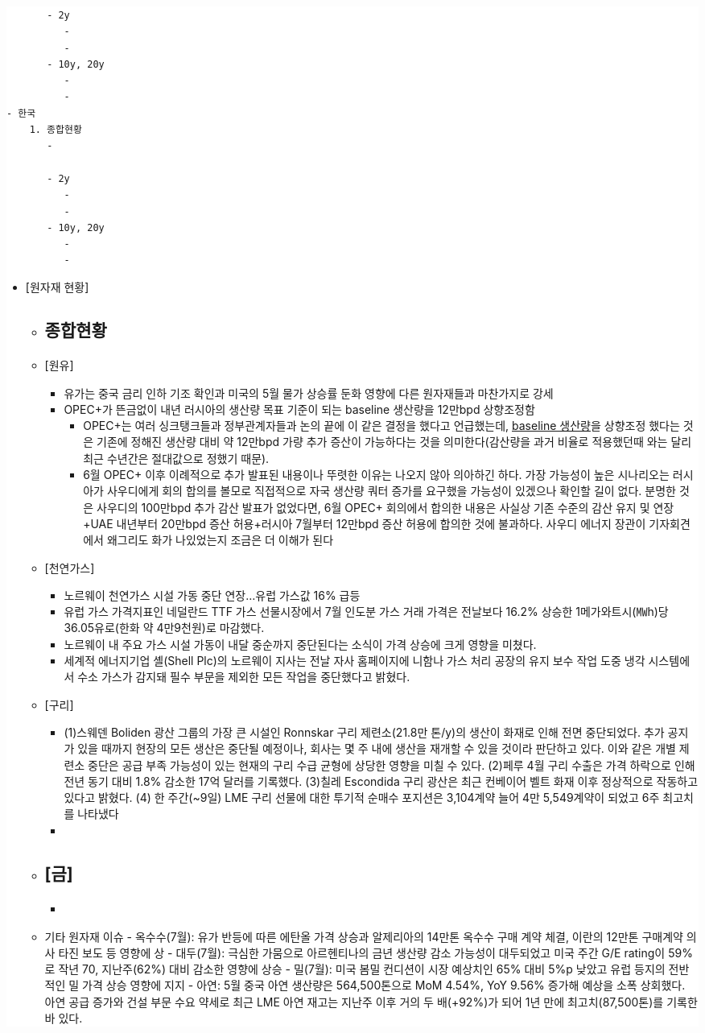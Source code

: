 		   - 2y
		      - 
		      -  
		   - 10y, 20y
		      - 
		      - 
	- 한국
		1. 종합현황
		   - 
		     
		   - 2y
		      - 
		      -  
		   - 10y, 20y
		      - 
		      - 

- [원자재 현황]
	- 종합현황
	   - 
	     
	- [원유]
	   - 유가는 중국 금리 인하 기조 확인과 미국의 5월 물가 상승률 둔화 영향에 다른 원자재들과 마찬가지로 강세
	   - OPEC+가 뜬금없이 내년 러시아의 생산량 목표 기준이 되는 baseline 생산량을 12만bpd 상향조정함 
	      - OPEC+는 여러 싱크탱크들과 정부관계자들과 논의 끝에 이 같은 결정을 했다고 언급했는데, [baseline 생산량](/industry-study/baseline-생산량/)을 상향조정 했다는 것은 기존에 정해진 생산량 대비 약 12만bpd 가량 추가 증산이 가능하다는 것을 의미한다(감산량을 과거 비율로 적용했던때 와는 달리 최근 수년간은 절대값으로 정했기 때문). 
	      - 6월 OPEC+ 이후 이례적으로 추가 발표된 내용이나 뚜렷한 이유는 나오지 않아 의아하긴 하다. 가장 가능성이 높은 시나리오는 러시아가 사우디에게 회의 합의를 볼모로 직접적으로 자국 생산량 쿼터 증가를 요구했을 가능성이 있겠으나 확인할 길이 없다. 분명한 것은 사우디의 100만bpd 추가 감산 발표가 없었다면, 6월 OPEC+ 회의에서 합의한 내용은 사실상 기존 수준의 감산 유지 및 연장+UAE 내년부터 20만bpd 증산 허용+러시아 7월부터  12만bpd 증산 허용에 합의한 것에 불과하다. 사우디 에너지 장관이 기자회견에서 왜그리도 화가 나있었는지 조금은 더 이해가 된다
	- [천연가스]
	   - 노르웨이 천연가스 시설 가동 중단 연장…유럽 가스값 16% 급등
	   - 유럽 가스 가격지표인 네덜란드 TTF 가스 선물시장에서 7월 인도분 가스 거래 가격은 전날보다 16.2% 상승한 1메가와트시(㎿h)당 36.05유로(한화 약 4만9천원)로 마감했다.
	   - 노르웨이 내 주요 가스 시설 가동이 내달 중순까지 중단된다는 소식이 가격 상승에 크게 영향을 미쳤다.
	   - 세계적 에너지기업 셸(Shell Plc)의 노르웨이 지사는 전날 자사 홈페이지에 니함나 가스 처리 공장의 유지 보수 작업 도중 냉각 시스템에서 수소 가스가 감지돼 필수 부문을 제외한 모든 작업을 중단했다고 밝혔다.
	- [구리]
	   - (1)스웨덴 Boliden 광산 그룹의 가장 큰 시설인 Ronnskar 구리 제련소(21.8만 톤/y)의 생산이 화재로 인해 전면 중단되었다. 추가 공지가 있을  때까지 현장의 모든 생산은 중단될 예정이나, 회사는 몇 주 내에 생산을 재개할 수 있을 것이라 판단하고 있다. 이와 같은 개별 제련소 중단은 공급 부족 가능성이 있는 현재의 구리 수급 균형에 상당한 영향을 미칠 수 있다. (2)페루 4월 구리 수출은 가격 하락으로 인해 전년 동기 대비 1.8% 감소한 17억 달러를 기록했다. (3)칠레 Escondida 구리 광산은 최근 컨베이어 벨트 화재 이후 정상적으로 작동하고 있다고 밝혔다. (4) 한 주간(~9일) LME 구리 선물에 대한 투기적 순매수 포지션은 3,104계약 늘어 4만 5,549계약이 되었고 6주 최고치를 나타냈다
	   - 
	- [금]
	   - 
	   - 
	- 기타 원자재 이슈
			  - 옥수수(7월): 유가 반등에 따른 에탄올 가격 상승과 알제리아의 14만톤 옥수수 구매 계약  체결, 이란의 12만톤 구매계약 의사 타진 보도 등 영향에 상
			  - 대두(7월): 극심한 가뭄으로 아르헨티나의 금년 생산량 감소 가능성이 대두되었고  미국 주간 G/E rating이 59%로 작년 70, 지난주(62%) 대비 감소한 영향에 상승 
			  - 밀(7월): 미국 봄밀 컨디션이 시장 예상치인 65% 대비 5%p 낮았고 유럽 등지의 전반적인 밀 가격 상승 영향에 지지
			  - 아연: 5월 중국 아연 생산량은 564,500톤으로 MoM 4.54%, YoY 9.56% 증가해 예상을 소폭 상회했다. 아연 공급 증가와 건설 부문 수요 약세로 최근 LME 아연 재고는 지난주 이후 거의 두 배(+92%)가 되어 1년 만에 최고치(87,500톤)를 기록한 바 있다.
